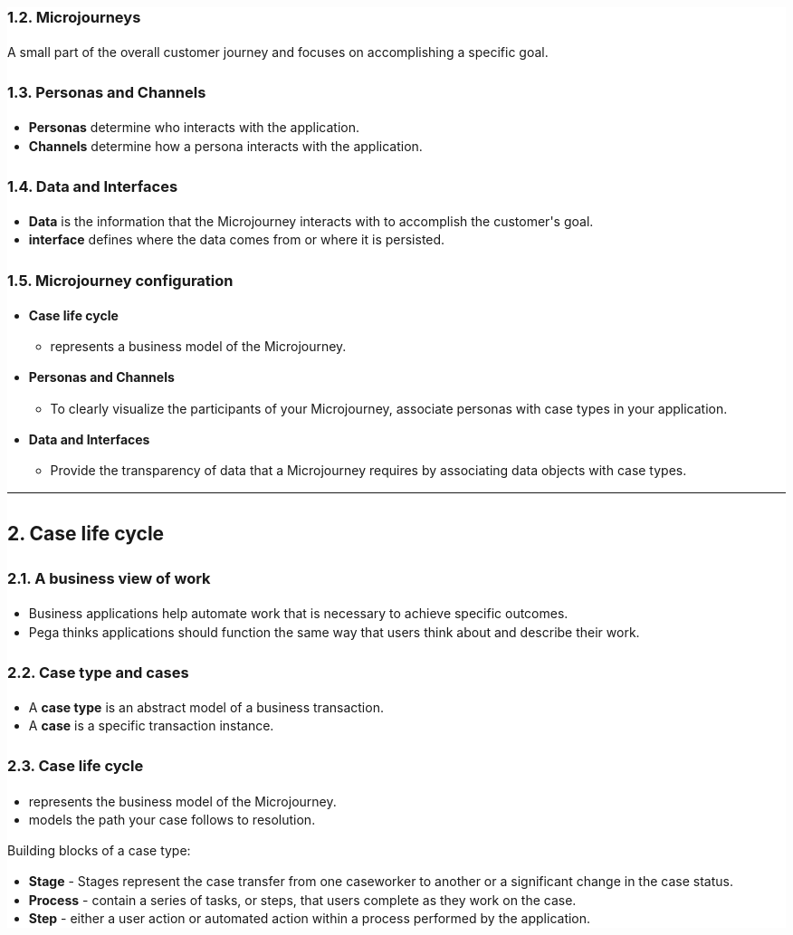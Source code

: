### 1.2. Microjourneys

A small part of the overall customer journey and focuses on accomplishing a specific goal.

### 1.3. Personas and Channels

- **Personas** determine who interacts with the application.
- **Channels** determine how a persona interacts with the application.

### 1.4. Data and Interfaces

- **Data** is the information that the Microjourney interacts with to accomplish the customer's goal.
- **interface** defines where the data comes from or where it is persisted. 

### 1.5. Microjourney configuration

- **Case life cycle** 
    * represents a business model of the Microjourney.

- **Personas and Channels**
    * To clearly visualize the participants of your Microjourney, associate personas with case types in your application.

- **Data and Interfaces**
    * Provide the transparency of data that a Microjourney requires by associating data objects with case types.

---

## 2. Case life cycle

### 2.1. A business view of work

- Business applications help automate work that is necessary to achieve specific outcomes.
- Pega thinks applications should function the same way that users think about and describe their work.

### 2.2. Case type and cases

- A **case type** is an abstract model of a business transaction.
- A **case** is a specific transaction instance.

### 2.3. Case life cycle

- represents the business model of the Microjourney.
- models the path your case follows to resolution.

Building blocks of a case type:

* **Stage** - Stages represent the case transfer from one caseworker to another or a significant change in the case status.
* **Process** - contain a series of tasks, or steps, that users complete as they work on the case.
* **Step** - either a user action or automated action within a process performed by the application.
